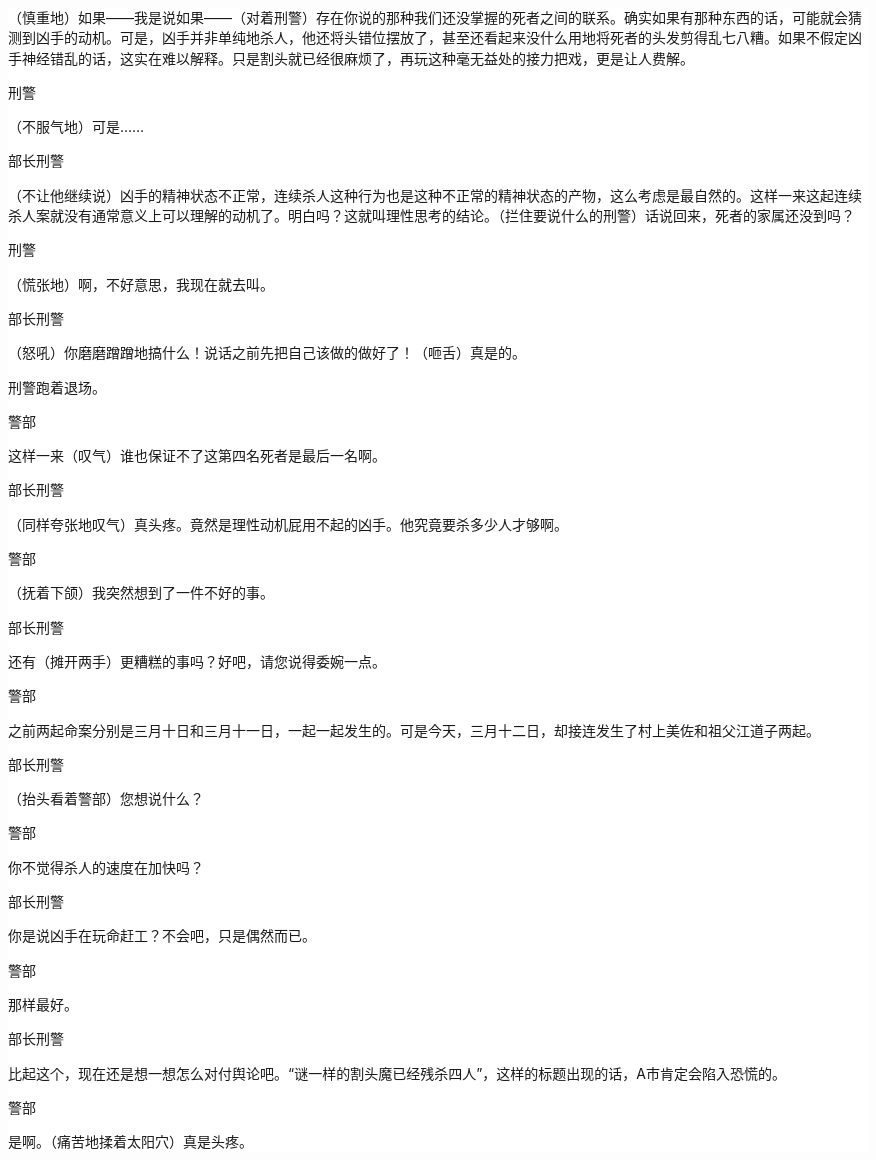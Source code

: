 （慎重地）如果——我是说如果——（对着刑警）存在你说的那种我们还没掌握的死者之间的联系。确实如果有那种东西的话，可能就会猜测到凶手的动机。可是，凶手并非单纯地杀人，他还将头错位摆放了，甚至还看起来没什么用地将死者的头发剪得乱七八糟。如果不假定凶手神经错乱的话，这实在难以解释。只是割头就已经很麻烦了，再玩这种毫无益处的接力把戏，更是让人费解。

刑警

（不服气地）可是……

部长刑警

（不让他继续说）凶手的精神状态不正常，连续杀人这种行为也是这种不正常的精神状态的产物，这么考虑是最自然的。这样一来这起连续杀人案就没有通常意义上可以理解的动机了。明白吗？这就叫理性思考的结论。（拦住要说什么的刑警）话说回来，死者的家属还没到吗？

刑警

（慌张地）啊，不好意思，我现在就去叫。

部长刑警

（怒吼）你磨磨蹭蹭地搞什么！说话之前先把自己该做的做好了！（咂舌）真是的。

刑警跑着退场。

警部

这样一来（叹气）谁也保证不了这第四名死者是最后一名啊。

部长刑警

（同样夸张地叹气）真头疼。竟然是理性动机屁用不起的凶手。他究竟要杀多少人才够啊。

警部

（抚着下颌）我突然想到了一件不好的事。

部长刑警

还有（摊开两手）更糟糕的事吗？好吧，请您说得委婉一点。

警部

之前两起命案分别是三月十日和三月十一日，一起一起发生的。可是今天，三月十二日，却接连发生了村上美佐和祖父江道子两起。

部长刑警

（抬头看着警部）您想说什么？

警部

你不觉得杀人的速度在加快吗？

部长刑警

你是说凶手在玩命赶工？不会吧，只是偶然而已。

警部

那样最好。

部长刑警

比起这个，现在还是想一想怎么对付舆论吧。“谜一样的割头魔已经残杀四人”，这样的标题出现的话，A市肯定会陷入恐慌的。

警部

是啊。（痛苦地揉着太阳穴）真是头疼。
